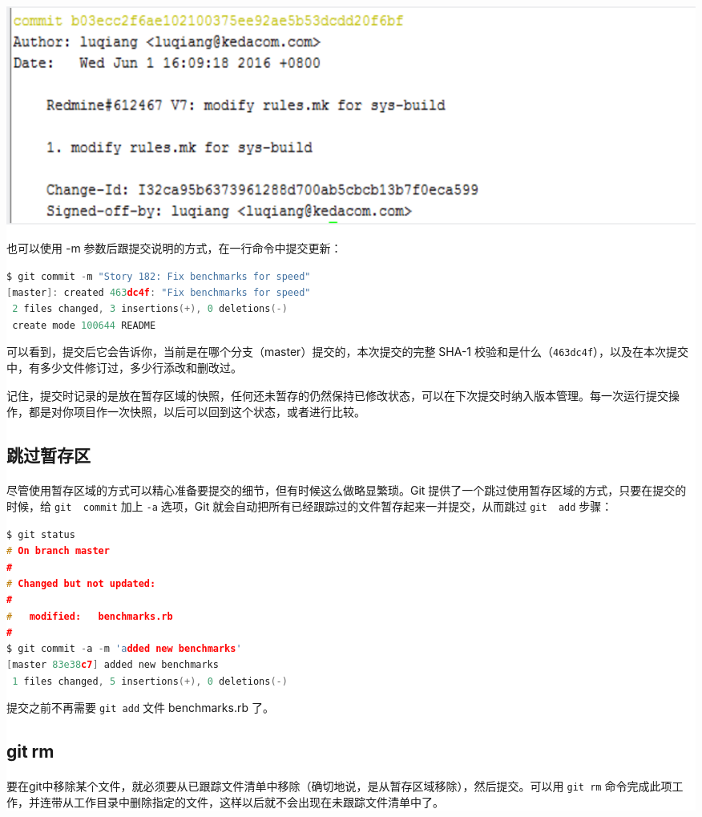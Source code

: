 ![image-20210914112715538](.\git操作方法.assets\image-20210914112715538.png)

也可以使用 -m 参数后跟提交说明的方式，在一行命令中提交更新：

```c
$ git commit -m "Story 182: Fix benchmarks for speed"
[master]: created 463dc4f: "Fix benchmarks for speed"
 2 files changed, 3 insertions(+), 0 deletions(-)
 create mode 100644 README
```

可以看到，提交后它会告诉你，当前是在哪个分支（master）提交的，本次提交的完整 SHA-1  校验和是什么（`463dc4f`），以及在本次提交中，有多少文件修订过，多少行添改和删改过。

记住，提交时记录的是放在暂存区域的快照，任何还未暂存的仍然保持已修改状态，可以在下次提交时纳入版本管理。每一次运行提交操作，都是对你项目作一次快照，以后可以回到这个状态，或者进行比较。



## 跳过暂存区

尽管使用暂存区域的方式可以精心准备要提交的细节，但有时候这么做略显繁琐。Git 提供了一个跳过使用暂存区域的方式，只要在提交的时候，给 `git  commit` 加上 `-a` 选项，Git 就会自动把所有已经跟踪过的文件暂存起来一并提交，从而跳过 `git  add` 步骤：

```c
$ git status
# On branch master
#
# Changed but not updated:
#
#	modified:   benchmarks.rb
#
$ git commit -a -m 'added new benchmarks'
[master 83e38c7] added new benchmarks
 1 files changed, 5 insertions(+), 0 deletions(-)
```

提交之前不再需要 `git add` 文件 benchmarks.rb 了。



## git rm

要在git中移除某个文件，就必须要从已跟踪文件清单中移除（确切地说，是从暂存区域移除），然后提交。可以用 `git rm`  命令完成此项工作，并连带从工作目录中删除指定的文件，这样以后就不会出现在未跟踪文件清单中了。
